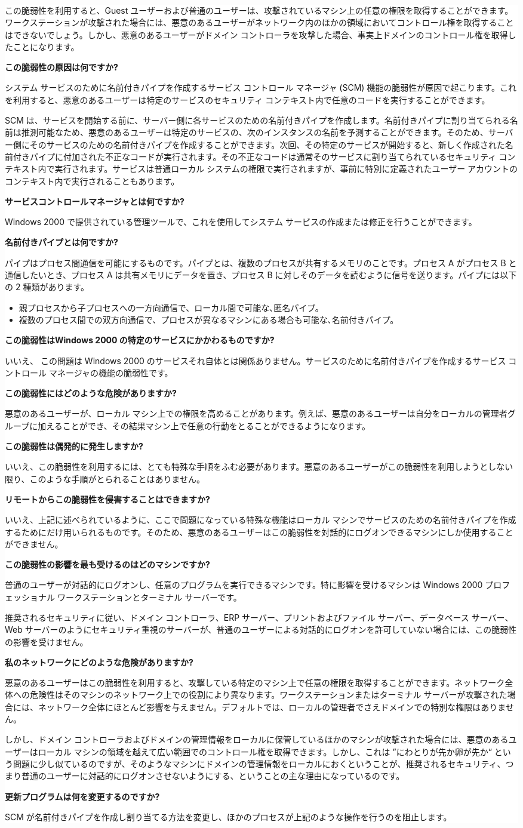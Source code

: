 この脆弱性を利用すると、Guest ユーザーおよび普通のユーザーは、攻撃されているマシン上の任意の権限を取得することができます。ワークステーションが攻撃された場合には、悪意のあるユーザーがネットワーク内のほかの領域においてコントロール権を取得することはできないでしょう。しかし、悪意のあるユーザーがドメイン コントローラを攻撃した場合、事実上ドメインのコントロール権を取得したことになります。

**この脆弱性の原因は何ですか?**

システム サービスのために名前付きパイプを作成するサービス コントロール マネージャ (SCM) 機能の脆弱性が原因で起こります。これを利用すると、悪意のあるユーザーは特定のサービスのセキュリティ コンテキスト内で任意のコードを実行することができます。

SCM は、サービスを開始する前に、サーバー側に各サービスのための名前付きパイプを作成します。名前付きパイプに割り当てられる名前は推測可能なため、悪意のあるユーザーは特定のサービスの、次のインスタンスの名前を予測することができます。そのため、サーバー側にそのサービスのための名前付きパイプを作成することができます。次回、その特定のサービスが開始すると、新しく作成された名前付きパイプに付加された不正なコードが実行されます。その不正なコードは通常そのサービスに割り当てられているセキュリティ コンテキスト内で実行されます。サービスは普通ローカル システムの権限で実行されますが、事前に特別に定義されたユーザー アカウントのコンテキスト内で実行されることもあります。

**サービスコントロールマネージャとは何ですか?**

Windows 2000 で提供されている管理ツールで、これを使用してシステム サービスの作成または修正を行うことができます。

**名前付きパイプとは何ですか?**

パイプはプロセス間通信を可能にするものです。パイプとは、複数のプロセスが共有するメモリのことです。プロセス A がプロセス B と通信したいとき、プロセス A は共有メモリにデータを置き、プロセス B に対しそのデータを読むように信号を送ります。パイプには以下の 2 種類があります。

-   親プロセスから子プロセスへの一方向通信で、ローカル間で可能な､匿名パイプ。
-   複数のプロセス間での双方向通信で、プロセスが異なるマシンにある場合も可能な､名前付きパイプ。

**この脆弱性はWindows 2000 の特定のサービスにかかわるものですか?**

いいえ、 この問題は Windows 2000 のサービスそれ自体とは関係ありません。サービスのために名前付きパイプを作成するサービス コントロール マネージャの機能の脆弱性です。

**この脆弱性にはどのような危険がありますか?**

悪意のあるユーザーが、ローカル マシン上での権限を高めることがあります。例えば、悪意のあるユーザーは自分をローカルの管理者グループに加えることができ、その結果マシン上で任意の行動をとることができるようになります。

**この脆弱性は偶発的に発生しますか?**

いいえ、この脆弱性を利用するには、とても特殊な手順をふむ必要があります。悪意のあるユーザーがこの脆弱性を利用しようとしない限り、このような手順がとられることはありません。

**リモートからこの脆弱性を侵害することはできますか?**

いいえ、上記に述べられているように、ここで問題になっている特殊な機能はローカル マシンでサービスのための名前付きパイプを作成するためにだけ用いられるものです。そのため、悪意のあるユーザーはこの脆弱性を対話的にログオンできるマシンにしか使用することができません。

**この脆弱性の影響を最も受けるのはどのマシンですか?**

普通のユーザーが対話的にログオンし、任意のプログラムを実行できるマシンです。特に影響を受けるマシンは Windows 2000 プロフェッショナル ワークステーションとターミナル サーバーです。

推奨されるセキュリティに従い、ドメイン コントローラ、ERP サーバー、プリントおよびファイル サーバー、データベース サーバー、Web サーバーのようにセキュリティ重視のサーバーが、普通のユーザーによる対話的にログオンを許可していない場合には、この脆弱性の影響を受けません。

**私のネットワークにどのような危険がありますか?**

悪意のあるユーザーはこの脆弱性を利用すると、攻撃している特定のマシン上で任意の権限を取得することができます。ネットワーク全体への危険性はそのマシンのネットワーク上での役割により異なります。ワークステーションまたはターミナル サーバーが攻撃された場合には、ネットワーク全体にほとんど影響を与えません。デフォルトでは、ローカルの管理者でさえドメインでの特別な権限はありません。

しかし、ドメイン コントローラおよびドメインの管理情報をローカルに保管しているほかのマシンが攻撃された場合には、悪意のあるユーザーはローカル マシンの領域を越えて広い範囲でのコントロール権を取得できます。しかし、これは ”にわとりが先か卵が先か“ という問題に少し似ているのですが、そのようなマシンにドメインの管理情報をローカルにおくということが、推奨されるセキュリティ、つまり普通のユーザーに対話的にログオンさせないようにする、ということの主な理由になっているのです。

**更新プログラムは何を変更するのですか?**

SCM が名前付きパイプを作成し割り当てる方法を変更し、ほかのプロセスが上記のような操作を行うのを阻止します。
